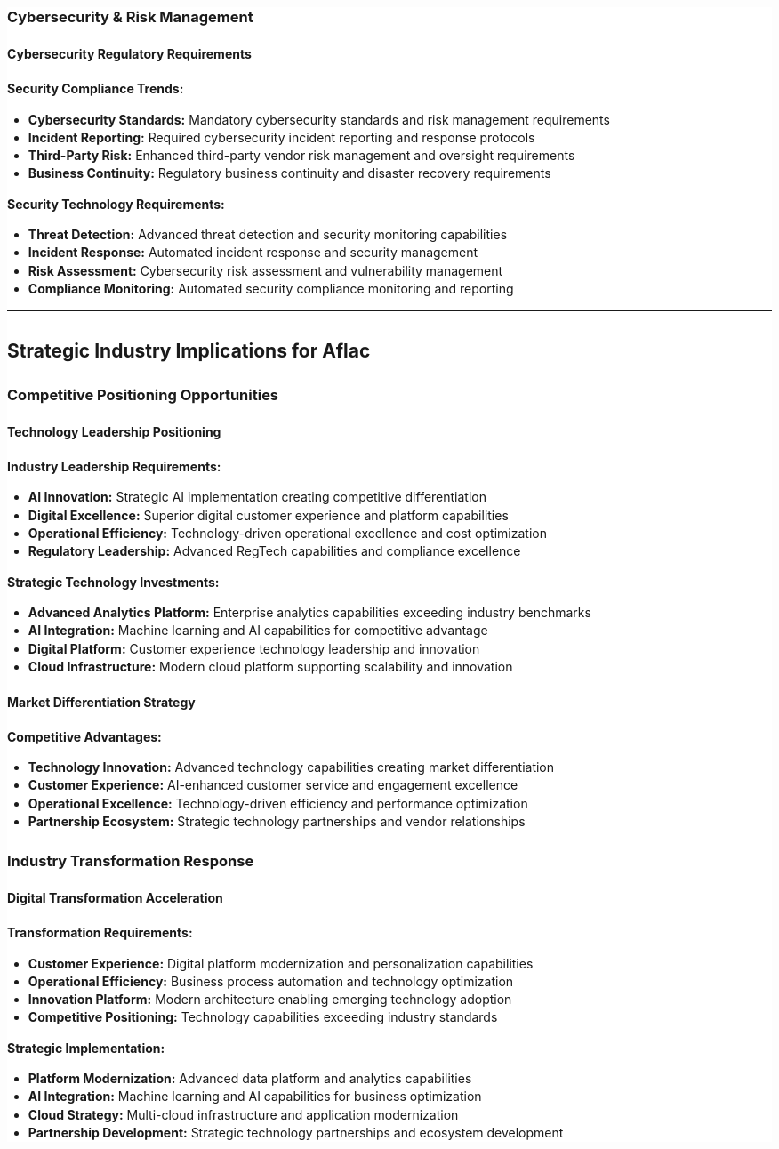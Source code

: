 ### Cybersecurity & Risk Management

#### Cybersecurity Regulatory Requirements
**Security Compliance Trends:**
- **Cybersecurity Standards:** Mandatory cybersecurity standards and risk management requirements
- **Incident Reporting:** Required cybersecurity incident reporting and response protocols
- **Third-Party Risk:** Enhanced third-party vendor risk management and oversight requirements
- **Business Continuity:** Regulatory business continuity and disaster recovery requirements

**Security Technology Requirements:**
- **Threat Detection:** Advanced threat detection and security monitoring capabilities
- **Incident Response:** Automated incident response and security management
- **Risk Assessment:** Cybersecurity risk assessment and vulnerability management
- **Compliance Monitoring:** Automated security compliance monitoring and reporting

---

## Strategic Industry Implications for Aflac

### Competitive Positioning Opportunities

#### Technology Leadership Positioning
**Industry Leadership Requirements:**
- **AI Innovation:** Strategic AI implementation creating competitive differentiation
- **Digital Excellence:** Superior digital customer experience and platform capabilities
- **Operational Efficiency:** Technology-driven operational excellence and cost optimization
- **Regulatory Leadership:** Advanced RegTech capabilities and compliance excellence

**Strategic Technology Investments:**
- **Advanced Analytics Platform:** Enterprise analytics capabilities exceeding industry benchmarks
- **AI Integration:** Machine learning and AI capabilities for competitive advantage
- **Digital Platform:** Customer experience technology leadership and innovation
- **Cloud Infrastructure:** Modern cloud platform supporting scalability and innovation

#### Market Differentiation Strategy
**Competitive Advantages:**
- **Technology Innovation:** Advanced technology capabilities creating market differentiation
- **Customer Experience:** AI-enhanced customer service and engagement excellence
- **Operational Excellence:** Technology-driven efficiency and performance optimization
- **Partnership Ecosystem:** Strategic technology partnerships and vendor relationships

### Industry Transformation Response

#### Digital Transformation Acceleration
**Transformation Requirements:**
- **Customer Experience:** Digital platform modernization and personalization capabilities
- **Operational Efficiency:** Business process automation and technology optimization
- **Innovation Platform:** Modern architecture enabling emerging technology adoption
- **Competitive Positioning:** Technology capabilities exceeding industry standards

**Strategic Implementation:**
- **Platform Modernization:** Advanced data platform and analytics capabilities
- **AI Integration:** Machine learning and AI capabilities for business optimization
- **Cloud Strategy:** Multi-cloud infrastructure and application modernization
- **Partnership Development:** Strategic technology partnerships and ecosystem development
